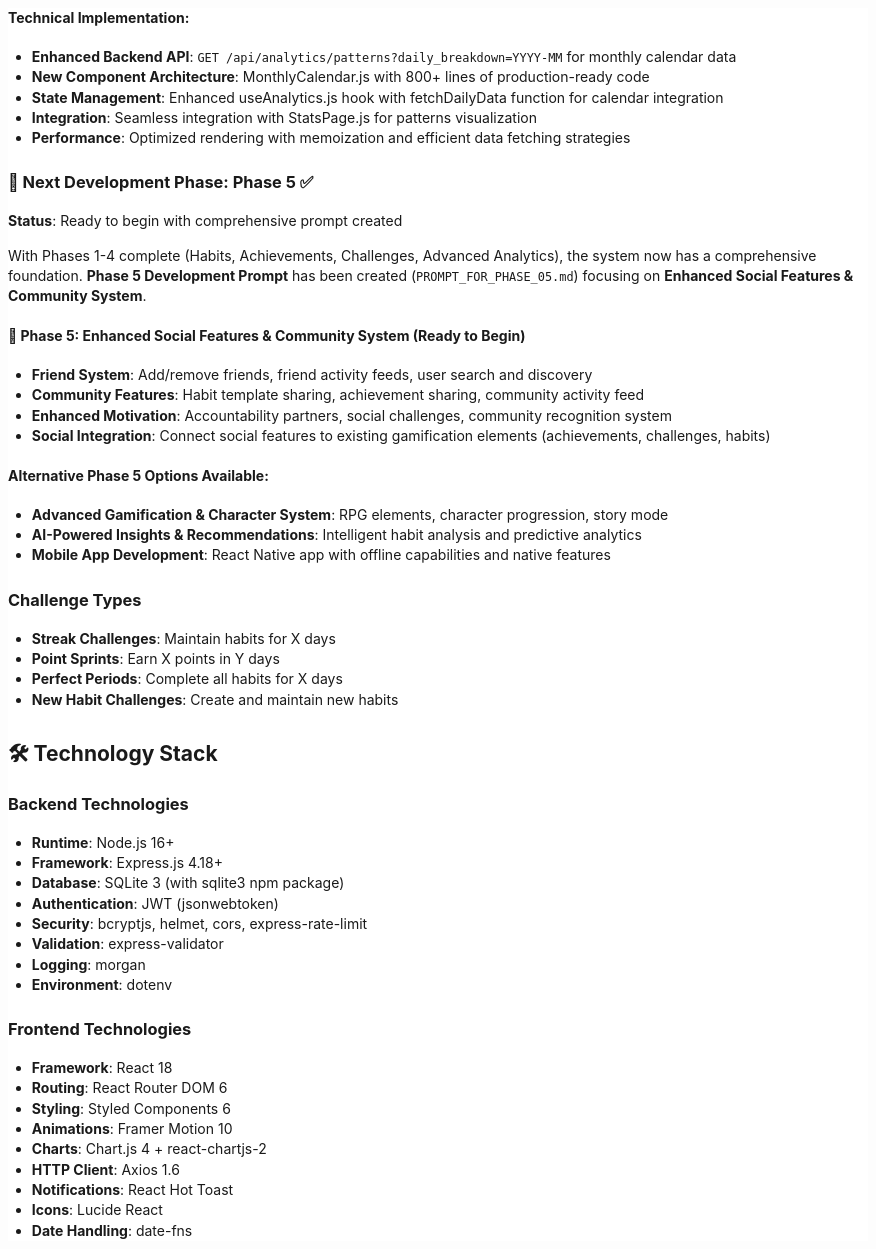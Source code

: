 #### Technical Implementation:
- **Enhanced Backend API**: `GET /api/analytics/patterns?daily_breakdown=YYYY-MM` for monthly calendar data
- **New Component Architecture**: MonthlyCalendar.js with 800+ lines of production-ready code
- **State Management**: Enhanced useAnalytics.js hook with fetchDailyData function for calendar integration
- **Integration**: Seamless integration with StatsPage.js for patterns visualization
- **Performance**: Optimized rendering with memoization and efficient data fetching strategies

### 🎯 Next Development Phase: Phase 5 ✅
**Status**: Ready to begin with comprehensive prompt created

With Phases 1-4 complete (Habits, Achievements, Challenges, Advanced Analytics), the system now has a comprehensive foundation. **Phase 5 Development Prompt** has been created (`PROMPT_FOR_PHASE_05.md`) focusing on **Enhanced Social Features & Community System**.

#### 🎯 Phase 5: Enhanced Social Features & Community System (Ready to Begin)
- **Friend System**: Add/remove friends, friend activity feeds, user search and discovery  
- **Community Features**: Habit template sharing, achievement sharing, community activity feed
- **Enhanced Motivation**: Accountability partners, social challenges, community recognition system
- **Social Integration**: Connect social features to existing gamification elements (achievements, challenges, habits)

#### Alternative Phase 5 Options Available:
- **Advanced Gamification & Character System**: RPG elements, character progression, story mode
- **AI-Powered Insights & Recommendations**: Intelligent habit analysis and predictive analytics  
- **Mobile App Development**: React Native app with offline capabilities and native features

### Challenge Types
- **Streak Challenges**: Maintain habits for X days
- **Point Sprints**: Earn X points in Y days
- **Perfect Periods**: Complete all habits for X days
- **New Habit Challenges**: Create and maintain new habits

## 🛠️ Technology Stack

### Backend Technologies
- **Runtime**: Node.js 16+
- **Framework**: Express.js 4.18+
- **Database**: SQLite 3 (with sqlite3 npm package)
- **Authentication**: JWT (jsonwebtoken)
- **Security**: bcryptjs, helmet, cors, express-rate-limit
- **Validation**: express-validator
- **Logging**: morgan
- **Environment**: dotenv

### Frontend Technologies
- **Framework**: React 18
- **Routing**: React Router DOM 6
- **Styling**: Styled Components 6
- **Animations**: Framer Motion 10
- **Charts**: Chart.js 4 + react-chartjs-2
- **HTTP Client**: Axios 1.6
- **Notifications**: React Hot Toast
- **Icons**: Lucide React
- **Date Handling**: date-fns
